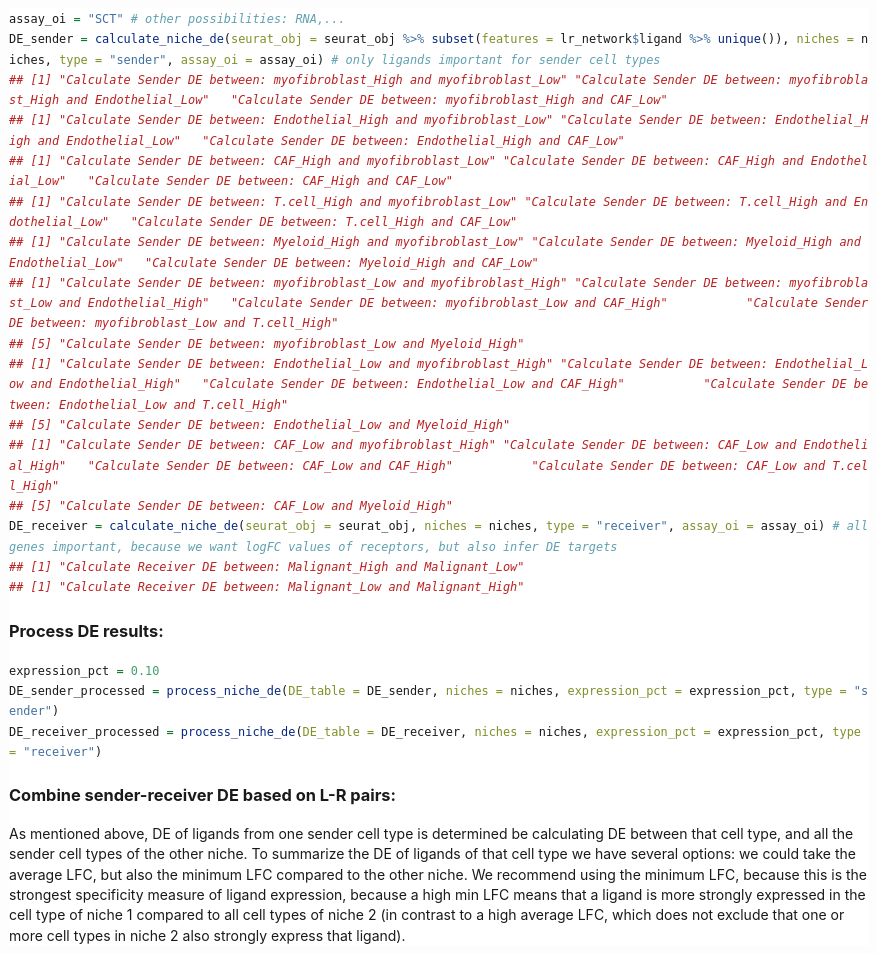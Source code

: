 ``` r
assay_oi = "SCT" # other possibilities: RNA,...
DE_sender = calculate_niche_de(seurat_obj = seurat_obj %>% subset(features = lr_network$ligand %>% unique()), niches = niches, type = "sender", assay_oi = assay_oi) # only ligands important for sender cell types
## [1] "Calculate Sender DE between: myofibroblast_High and myofibroblast_Low" "Calculate Sender DE between: myofibroblast_High and Endothelial_Low"   "Calculate Sender DE between: myofibroblast_High and CAF_Low"          
## [1] "Calculate Sender DE between: Endothelial_High and myofibroblast_Low" "Calculate Sender DE between: Endothelial_High and Endothelial_Low"   "Calculate Sender DE between: Endothelial_High and CAF_Low"          
## [1] "Calculate Sender DE between: CAF_High and myofibroblast_Low" "Calculate Sender DE between: CAF_High and Endothelial_Low"   "Calculate Sender DE between: CAF_High and CAF_Low"          
## [1] "Calculate Sender DE between: T.cell_High and myofibroblast_Low" "Calculate Sender DE between: T.cell_High and Endothelial_Low"   "Calculate Sender DE between: T.cell_High and CAF_Low"          
## [1] "Calculate Sender DE between: Myeloid_High and myofibroblast_Low" "Calculate Sender DE between: Myeloid_High and Endothelial_Low"   "Calculate Sender DE between: Myeloid_High and CAF_Low"          
## [1] "Calculate Sender DE between: myofibroblast_Low and myofibroblast_High" "Calculate Sender DE between: myofibroblast_Low and Endothelial_High"   "Calculate Sender DE between: myofibroblast_Low and CAF_High"           "Calculate Sender DE between: myofibroblast_Low and T.cell_High"       
## [5] "Calculate Sender DE between: myofibroblast_Low and Myeloid_High"      
## [1] "Calculate Sender DE between: Endothelial_Low and myofibroblast_High" "Calculate Sender DE between: Endothelial_Low and Endothelial_High"   "Calculate Sender DE between: Endothelial_Low and CAF_High"           "Calculate Sender DE between: Endothelial_Low and T.cell_High"       
## [5] "Calculate Sender DE between: Endothelial_Low and Myeloid_High"      
## [1] "Calculate Sender DE between: CAF_Low and myofibroblast_High" "Calculate Sender DE between: CAF_Low and Endothelial_High"   "Calculate Sender DE between: CAF_Low and CAF_High"           "Calculate Sender DE between: CAF_Low and T.cell_High"       
## [5] "Calculate Sender DE between: CAF_Low and Myeloid_High"
DE_receiver = calculate_niche_de(seurat_obj = seurat_obj, niches = niches, type = "receiver", assay_oi = assay_oi) # all genes important, because we want logFC values of receptors, but also infer DE targets
## [1] "Calculate Receiver DE between: Malignant_High and Malignant_Low"
## [1] "Calculate Receiver DE between: Malignant_Low and Malignant_High"
```

### Process DE results:

``` r
expression_pct = 0.10
DE_sender_processed = process_niche_de(DE_table = DE_sender, niches = niches, expression_pct = expression_pct, type = "sender")
DE_receiver_processed = process_niche_de(DE_table = DE_receiver, niches = niches, expression_pct = expression_pct, type = "receiver")
```

### Combine sender-receiver DE based on L-R pairs:

As mentioned above, DE of ligands from one sender cell type is
determined be calculating DE between that cell type, and all the sender
cell types of the other niche. To summarize the DE of ligands of that
cell type we have several options: we could take the average LFC, but
also the minimum LFC compared to the other niche. We recommend using the
minimum LFC, because this is the strongest specificity measure of ligand
expression, because a high min LFC means that a ligand is more strongly
expressed in the cell type of niche 1 compared to all cell types of
niche 2 (in contrast to a high average LFC, which does not exclude that
one or more cell types in niche 2 also strongly express that ligand).

